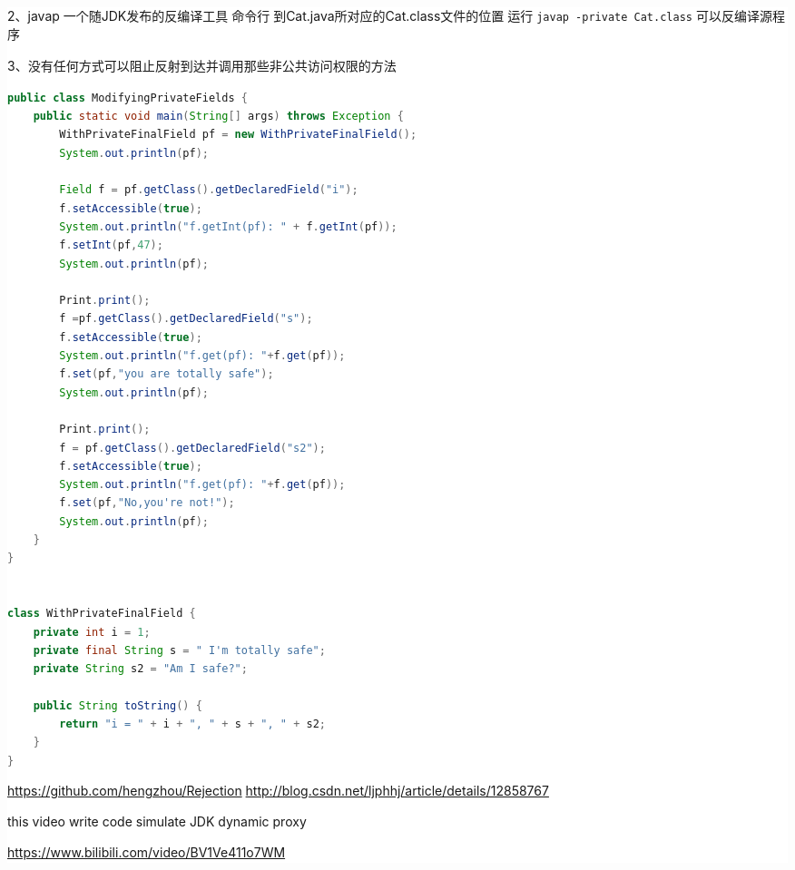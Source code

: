 2、javap
      一个随JDK发布的反编译工具
       命令行  到Cat.java所对应的Cat.class文件的位置
        运行 `javap -private Cat.class` 可以反编译源程序

3、没有任何方式可以阻止反射到达并调用那些非公共访问权限的方法

```java
public class ModifyingPrivateFields {
    public static void main(String[] args) throws Exception {
        WithPrivateFinalField pf = new WithPrivateFinalField();
        System.out.println(pf);

        Field f = pf.getClass().getDeclaredField("i");
        f.setAccessible(true);
        System.out.println("f.getInt(pf): " + f.getInt(pf));
        f.setInt(pf,47);
        System.out.println(pf);

        Print.print();
        f =pf.getClass().getDeclaredField("s");
        f.setAccessible(true);
        System.out.println("f.get(pf): "+f.get(pf));
        f.set(pf,"you are totally safe");
        System.out.println(pf);

        Print.print();
        f = pf.getClass().getDeclaredField("s2");
        f.setAccessible(true);
        System.out.println("f.get(pf): "+f.get(pf));
        f.set(pf,"No,you're not!");
        System.out.println(pf);
    }
}


class WithPrivateFinalField {
    private int i = 1;
    private final String s = " I'm totally safe";
    private String s2 = "Am I safe?";

    public String toString() {
        return "i = " + i + ", " + s + ", " + s2;
    }
}
```

https://github.com/hengzhou/Rejection
http://blog.csdn.net/ljphhj/article/details/12858767

this video write code  simulate JDK dynamic proxy

https://www.bilibili.com/video/BV1Ve411o7WM

